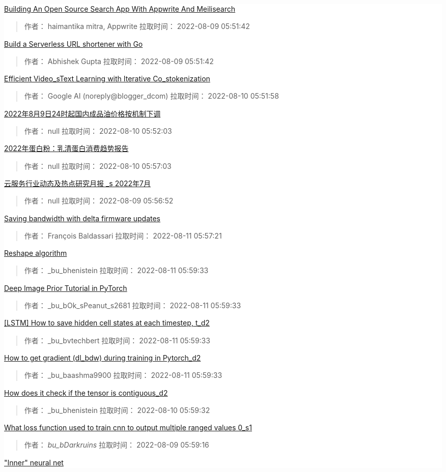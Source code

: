  [Building An Open Source Search App With Appwrite And Meilisearch](https://dev.to/appwrite/building-an-open-source-search-engine-with-appwrite-and-meilisearch-40kn)

> 作者： haimantika mitra, Appwrite  拉取时间： 2022-08-09 05:51:42

 [Build a Serverless URL shortener with Go](https://dev.to/abhirockzz/build-a-serverless-url-shortener-with-go-10i2)

> 作者： Abhishek Gupta  拉取时间： 2022-08-09 05:51:42

 [Efficient Video_sText Learning with Iterative Co_stokenization](http://ai.googleblog.com/2022/08/efficient-video-text-learning-with.html)

> 作者： Google AI (noreply@blogger_dcom)  拉取时间： 2022-08-10 05:51:58

 [2022年8月9日24时起国内成品油价格按机制下调](https://www.ndrc.gov.cn/xwdt/xwfb/202208/t20220809_1332823.html)

> 作者： null  拉取时间： 2022-08-10 05:52:03

 [2022年蛋白粉：乳清蛋白消费趋势报告](https://report.iresearch.cn/report/202208/4042.shtml)

> 作者： null  拉取时间： 2022-08-10 05:57:03

 [云服务行业动态及热点研究月报 _s 2022年7月](https://report.iresearch.cn/report/202208/4041.shtml)

> 作者： null  拉取时间： 2022-08-09 05:56:52

 [Saving bandwidth with delta firmware updates](https://interrupt.memfault.com/blog/ota-delta-updates)

> 作者： François Baldassari  拉取时间： 2022-08-11 05:57:21

 [Reshape algorithm](https://www.reddit.com/r/pytorch/comments/wl57a1/reshape_algorithm/)

> 作者： _bu_bhenistein  拉取时间： 2022-08-11 05:59:33

 [Deep Image Prior Tutorial in PyTorch](https://www.reddit.com/r/pytorch/comments/wl9vir/deep_image_prior_tutorial_in_pytorch/)

> 作者： _bu_bOk_sPeanut_s2681  拉取时间： 2022-08-11 05:59:33

 [[LSTM] How to save hidden cell states at each timestep, t_d2](https://www.reddit.com/r/pytorch/comments/wks5hn/lstm_how_to_save_hidden_cell_states_at_each/)

> 作者： _bu_bvtechbert  拉取时间： 2022-08-11 05:59:33

 [How to get gradient (dl_bdw) during training in Pytorch_d2](https://www.reddit.com/r/pytorch/comments/wl5na3/how_to_get_gradient_dldw_during_training_in/)

> 作者： _bu_baashma9900  拉取时间： 2022-08-11 05:59:33

 [How does it check if the tensor is contiguous_d2](https://www.reddit.com/r/pytorch/comments/wk0b6u/how_does_it_check_if_the_tensor_is_contiguous/)

> 作者： _bu_bhenistein  拉取时间： 2022-08-10 05:59:32

 [What loss function used to train cnn to output multiple ranged values 0_s1](https://www.reddit.com/r/pytorch/comments/wjhc7e/what_loss_function_used_to_train_cnn_to_output/)

> 作者： _bu_bDarkruins_  拉取时间： 2022-08-09 05:59:16

 ["Inner" neural net](https://www.reddit.com/r/pytorch/comments/wj9hh1/inner_neural_net/)
